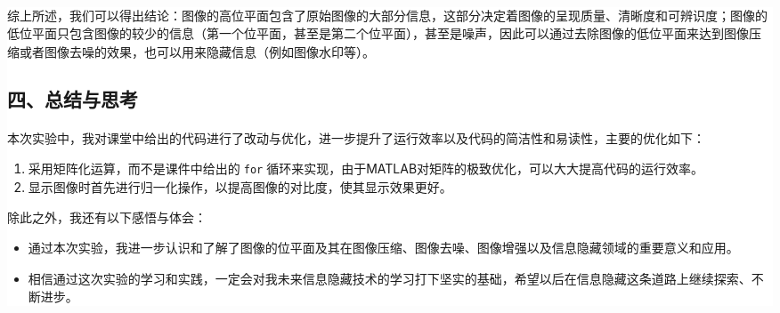 综上所述，我们可以得出结论：图像的高位平面包含了原始图像的大部分信息，这部分决定着图像的呈现质量、清晰度和可辨识度；图像的低位平面只包含图像的较少的信息（第一个位平面，甚至是第二个位平面），甚至是噪声，因此可以通过去除图像的低位平面来达到图像压缩或者图像去噪的效果，也可以用来隐藏信息（例如图像水印等）。

## 四、总结与思考

本次实验中，我对课堂中给出的代码进行了改动与优化，进一步提升了运行效率以及代码的简洁性和易读性，主要的优化如下：

1. 采用矩阵化运算，而不是课件中给出的 `for` 循环来实现，由于MATLAB对矩阵的极致优化，可以大大提高代码的运行效率。
2. 显示图像时首先进行归一化操作，以提高图像的对比度，使其显示效果更好。

除此之外，我还有以下感悟与体会：

- 通过本次实验，我进一步认识和了解了图像的位平面及其在图像压缩、图像去噪、图像增强以及信息隐藏领域的重要意义和应用。

- 相信通过这次实验的学习和实践，一定会对我未来信息隐藏技术的学习打下坚实的基础，希望以后在信息隐藏这条道路上继续探索、不断进步。
